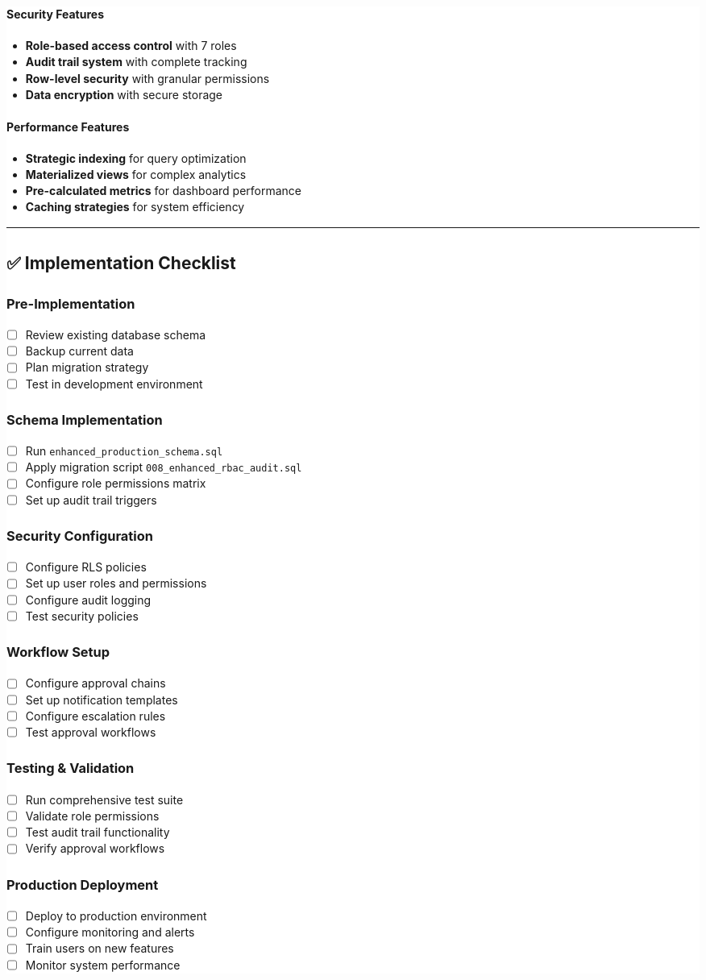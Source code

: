 #### **Security Features**
- **Role-based access control** with 7 roles
- **Audit trail system** with complete tracking
- **Row-level security** with granular permissions
- **Data encryption** with secure storage

#### **Performance Features**
- **Strategic indexing** for query optimization
- **Materialized views** for complex analytics
- **Pre-calculated metrics** for dashboard performance
- **Caching strategies** for system efficiency

---

## ✅ Implementation Checklist

### Pre-Implementation
- [ ] Review existing database schema
- [ ] Backup current data
- [ ] Plan migration strategy
- [ ] Test in development environment

### Schema Implementation
- [ ] Run `enhanced_production_schema.sql`
- [ ] Apply migration script `008_enhanced_rbac_audit.sql`
- [ ] Configure role permissions matrix
- [ ] Set up audit trail triggers

### Security Configuration
- [ ] Configure RLS policies
- [ ] Set up user roles and permissions
- [ ] Configure audit logging
- [ ] Test security policies

### Workflow Setup
- [ ] Configure approval chains
- [ ] Set up notification templates
- [ ] Configure escalation rules
- [ ] Test approval workflows

### Testing & Validation
- [ ] Run comprehensive test suite
- [ ] Validate role permissions
- [ ] Test audit trail functionality
- [ ] Verify approval workflows

### Production Deployment
- [ ] Deploy to production environment
- [ ] Configure monitoring and alerts
- [ ] Train users on new features
- [ ] Monitor system performance
